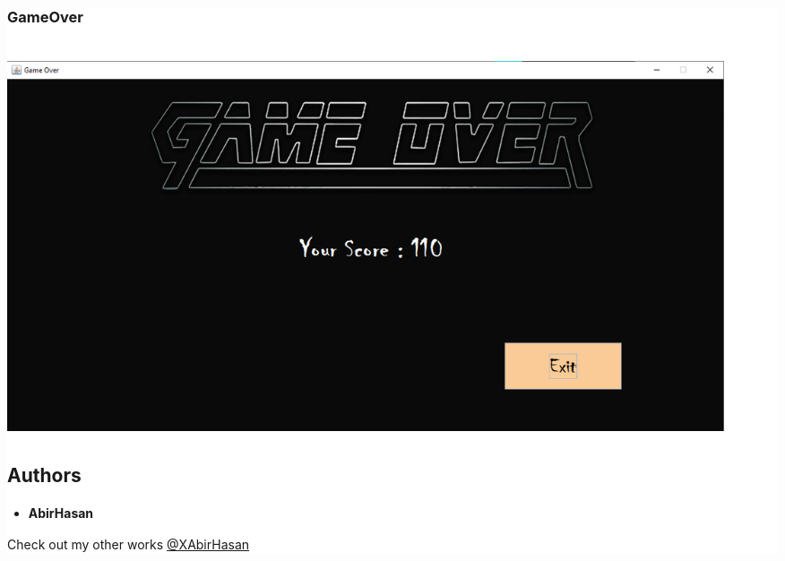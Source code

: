 ### GameOver
<br>
<img src="demo/6.png" alt="GameOver" width="800"/>

## Authors

* **AbirHasan**

Check out my other works [@XAbirHasan](https://github.com/XAbirHasan)
